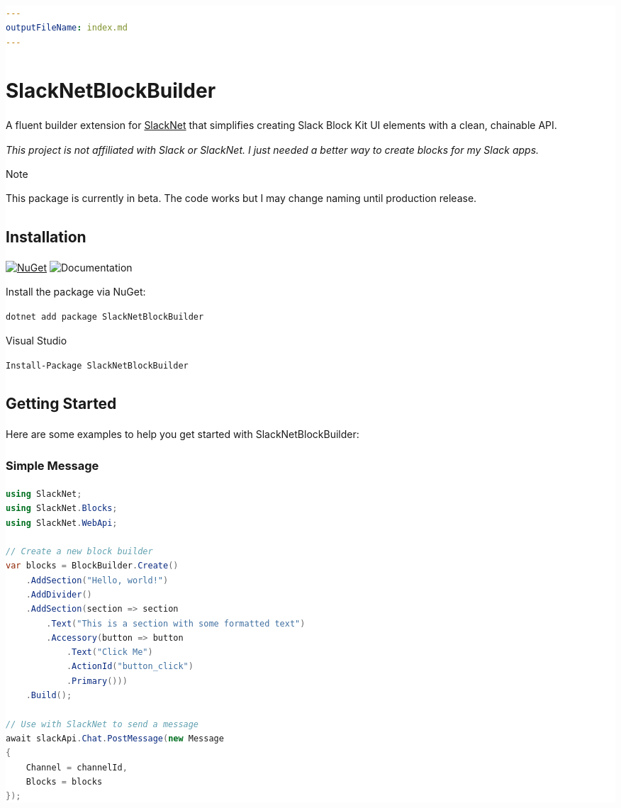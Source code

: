 ```yaml
---
outputFileName: index.md
---
```

# SlackNetBlockBuilder

A fluent builder extension for [SlackNet](https://github.com/SlackNet/SlackNet) that simplifies creating Slack Block Kit
UI elements with a clean, chainable API.

*This project is not affiliated with Slack or SlackNet. I just needed a better way to create blocks for my Slack apps.*

> [!NOTE]
> This package is currently in beta. The code works but I may change naming until production release.

## Installation

[![NuGet](https://img.shields.io/nuget/vpre/SlackNetBlockBuilder)](https://www.nuget.org/packages/SlackNetBlockBuilder/) ![Documentation](https://img.shields.io/badge/Documentation?link=https%3A%2F%2Fd-carrigg.github.io%2FSlackNetBlockBuilder%2F)



Install the package via NuGet:

```bash
dotnet add package SlackNetBlockBuilder
```

Visual Studio
```
Install-Package SlackNetBlockBuilder
```


## Getting Started

Here are some examples to help you get started with SlackNetBlockBuilder:

### Simple Message

```csharp
using SlackNet;
using SlackNet.Blocks;
using SlackNet.WebApi;

// Create a new block builder
var blocks = BlockBuilder.Create()
    .AddSection("Hello, world!")
    .AddDivider()
    .AddSection(section => section
        .Text("This is a section with some formatted text")
        .Accessory(button => button
            .Text("Click Me")
            .ActionId("button_click")
            .Primary()))
    .Build();

// Use with SlackNet to send a message
await slackApi.Chat.PostMessage(new Message
{
    Channel = channelId,
    Blocks = blocks
});
```